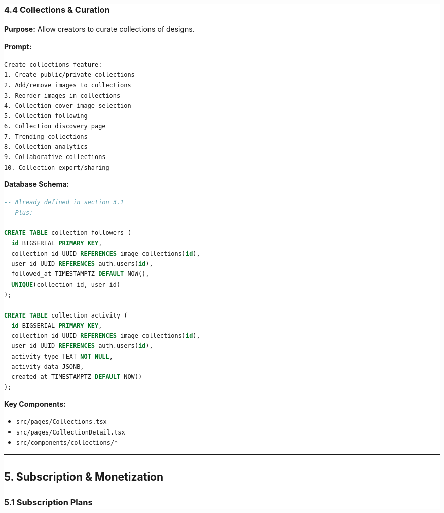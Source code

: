 ### 4.4 Collections & Curation

**Purpose:** Allow creators to curate collections of designs.

**Prompt:**
```
Create collections feature:
1. Create public/private collections
2. Add/remove images to collections
3. Reorder images in collections
4. Collection cover image selection
5. Collection following
6. Collection discovery page
7. Trending collections
8. Collection analytics
9. Collaborative collections
10. Collection export/sharing
```

**Database Schema:**
```sql
-- Already defined in section 3.1
-- Plus:

CREATE TABLE collection_followers (
  id BIGSERIAL PRIMARY KEY,
  collection_id UUID REFERENCES image_collections(id),
  user_id UUID REFERENCES auth.users(id),
  followed_at TIMESTAMPTZ DEFAULT NOW(),
  UNIQUE(collection_id, user_id)
);

CREATE TABLE collection_activity (
  id BIGSERIAL PRIMARY KEY,
  collection_id UUID REFERENCES image_collections(id),
  user_id UUID REFERENCES auth.users(id),
  activity_type TEXT NOT NULL,
  activity_data JSONB,
  created_at TIMESTAMPTZ DEFAULT NOW()
);
```

**Key Components:**
- `src/pages/Collections.tsx`
- `src/pages/CollectionDetail.tsx`
- `src/components/collections/*`

---

## 5. Subscription & Monetization

### 5.1 Subscription Plans
